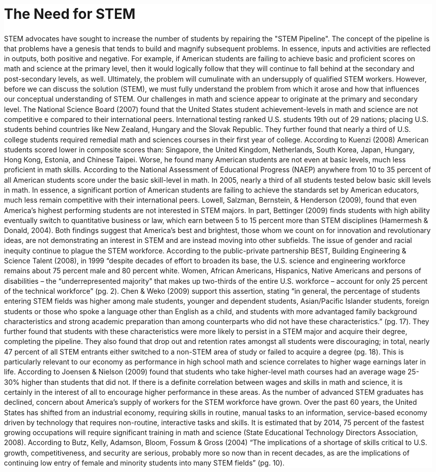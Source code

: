 The Need for STEM
=================
STEM advocates have sought to increase the number of students by repairing the "STEM Pipeline". The concept of the pipeline is that problems have a genesis that tends to build and magnify subsequent problems.  In essence, inputs and activities are reflected in outputs, both positive and negative.  For example, if American students are failing to achieve basic and proficient scores on math and science at the primary level, then it would logically follow that they will continue to fall behind at the secondary and post-secondary levels, as well. Ultimately, the problem will cumulinate with an undersupply of qualified STEM workers. However, before we can discuss the solution (STEM), we must fully understand the problem from which it arose and how that influences our conceptual understanding of STEM.
Our challenges in math and science appear to originate at the primary and secondary level.  The National Science Board (2007) found that the United States student achievement-levels in math and science are not competitive e compared to their international peers.  International testing ranked U.S. students 19th out of 29 nations; placing U.S. students behind countries like New Zealand, Hungary and the Slovak Republic.  They further found that nearly a third of U.S. college students required remedial math and sciences courses in their first year of college.  According to Kuenzi (2008) American students scored lower in composite scores than: Singapore, the United Kingdom, Netherlands, South Korea, Japan, Hungary, Hong Kong, Estonia, and Chinese Taipei.  Worse, he found many American students are not even at basic levels, much less proficient in math skills. 
According to the National Assessment of Educational Progress (NAEP) anywhere from 10 to 35 percent of all American students score under the basic skill-level in math.  In 2005, nearly a third of all students tested below basic skill levels in math.  In essence, a significant portion of American students are failing to achieve the standards set by American educators, much less remain competitive with their international peers. 
Lowell, Salzman, Bernstein, & Henderson (2009), found that even America’s highest performing students are not interested in STEM majors. In part, Bettinger (2009) finds students with high ability eventually switch to quantitative business or law, which earn between 5 to 15 percent more than STEM disciplines (Hamermesh & Donald, 2004). Both findings suggest that America’s best and brightest, those whom we count on for innovation and revolutionary ideas, are not demonstrating an interest in STEM and are instead moving into other subfields. 
The issue of gender and racial inequity continue to plague the STEM workforce.  According to the public-private partnership BEST, Building Engineering & Science Talent (2008), in 1999 “despite decades of effort to broaden its base, the U.S. science and engineering workforce remains about 75 percent male and 80 percent white.  Women, African Americans, Hispanics, Native Americans and persons of disabilities – the “underrepresented majority” that makes up two-thirds of the entire U.S. workforce – account for only 25 percent of the technical workforce” (pg. 2).  Chen & Weko (2009) support this assertion, stating “in general, the percentage of students entering STEM fields was higher among male students, younger and dependent students, Asian/Pacific Islander students, foreign students or those who spoke a language other than English as a child, and students with more advantaged family background characteristics and strong academic preparation than among counterparts who did not have these characteristics.” (pg. 17).  They further found that students with these characteristics were more likely to persist in a STEM major and acquire their degree, completing the pipeline.  They also found that drop out and retention rates amongst all students were discouraging; in total, nearly 47 percent of all STEM entrants either switched to a non-STEM area of study or failed to acquire a degree (pg. 18).
This is particularly relevant to our economy as performance in high school math and science correlates to higher wage earnings later in life.  According to Joensen & Nielson (2009) found that students who take higher-level math courses had an average wage 25-30% higher than students that did not.  If there is a definite correlation between wages and skills in math and science, it is certainly in the interest of all to encourage higher performance in these areas. 
As the number of advanced STEM graduates has declined, concern about America’s supply of workers for the STEM workforce have grown.  Over the past 60 years, the United States has shifted from an industrial economy, requiring skills in routine, manual tasks to an information, service-based economy driven by technology that requires non-routine, interactive tasks and skills.  It is estimated that by 2014, 75 percent of the fastest growing occupations will require significant training in math and science (State Educational Technology Directors Association, 2008).  According to Butz, Kelly, Adamson, Bloom, Fossum & Gross (2004) “The implications of a shortage of skills critical to U.S. growth, competitiveness, and security are serious, probably more so now than in recent decades, as are the implications of continuing low entry of female and minority students into many STEM fields” (pg. 10).